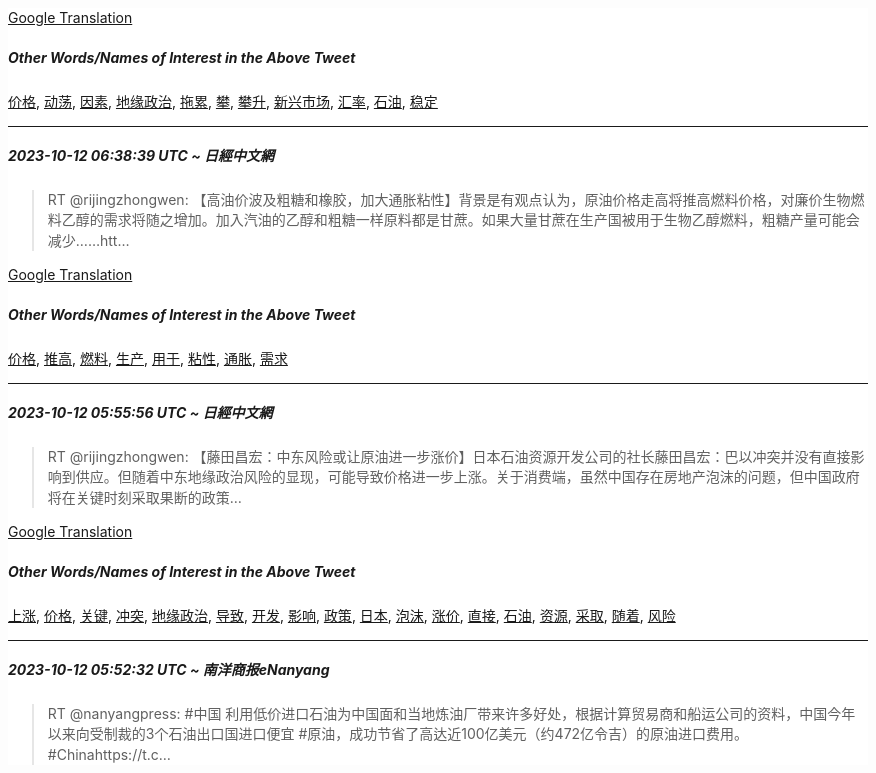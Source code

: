 [Google Translation](https://translate.google.com/?hi=en&tab=TT&sl=zh-CN&tl=en&op=translate&text=RT+%40nanyangpress%3A+%E5%8E%9F%E6%B2%B9%E4%BB%B7%E6%A0%BC%E6%94%80%E5%8D%87%E3%80%81%E7%BE%8E%E5%85%83%E6%B1%87%E7%8E%87%E8%B5%B0%E5%BC%BA%EF%BC%8C%E5%8A%A0%E4%B8%8A%E5%9C%B0%E7%BC%98%E6%94%BF%E6%B2%BB%E4%B8%8D%E7%A8%B3%E5%AE%9A%E7%AD%89%E8%B4%9F%E9%9D%A2%E5%9B%A0%E7%B4%A0%EF%BC%8C%E6%96%99%E5%B0%86%E6%8B%96%E7%B4%AF%E4%BA%9A%E6%B4%B2%E6%96%B0%E5%85%B4%E5%B8%82%E5%9C%BA%E7%BB%8F%E6%B5%8E%E8%A1%A8%E7%8E%B0%EF%BC%8C%E4%BD%86%E5%A4%A7%E9%A9%AC%E4%BD%9C%E4%B8%BA%E7%9F%B3%E6%B2%B9%E5%87%BA%E5%8F%A3%E5%9B%BD%EF%BC%8C%E6%96%99%E5%B0%86%E5%9C%A8%E5%8A%A8%E8%8D%A1%E4%B8%AD%E6%88%90%E4%B8%BA%E5%B0%91%E6%95%B0%E7%9A%84%E8%B5%A2%E5%AE%B6%E3%80%82https%3A%2F%2Ft.co%2F84hid1KUQh+https%3A%2F%2Ft.co%2FGNz8jIHoBM)
##### Other Words/Names of Interest in the Above Tweet
[价格](价格.md), [动荡](动荡.md), [因素](因素.md), [地缘政治](地缘政治.md), [拖累](拖累.md), [攀](攀.md), [攀升](攀升.md), [新兴市场](新兴市场.md), [汇率](汇率.md), [石油](石油.md), [稳定](稳定.md)
___
##### 2023-10-12 06:38:39 UTC ~ 日經中文網
> RT @rijingzhongwen: 【高油价波及粗糖和橡胶，加大通胀粘性】背景是有观点认为，原油价格走高将推高燃料价格，对廉价生物燃料乙醇的需求将随之增加。加入汽油的乙醇和粗糖一样原料都是甘蔗。如果大量甘蔗在生产国被用于生物乙醇燃料，粗糖产量可能会减少……  ​​​htt…

[Google Translation](https://translate.google.com/?hi=en&tab=TT&sl=zh-CN&tl=en&op=translate&text=RT+%40rijingzhongwen%3A+%E3%80%90%E9%AB%98%E6%B2%B9%E4%BB%B7%E6%B3%A2%E5%8F%8A%E7%B2%97%E7%B3%96%E5%92%8C%E6%A9%A1%E8%83%B6%EF%BC%8C%E5%8A%A0%E5%A4%A7%E9%80%9A%E8%83%80%E7%B2%98%E6%80%A7%E3%80%91%E8%83%8C%E6%99%AF%E6%98%AF%E6%9C%89%E8%A7%82%E7%82%B9%E8%AE%A4%E4%B8%BA%EF%BC%8C%E5%8E%9F%E6%B2%B9%E4%BB%B7%E6%A0%BC%E8%B5%B0%E9%AB%98%E5%B0%86%E6%8E%A8%E9%AB%98%E7%87%83%E6%96%99%E4%BB%B7%E6%A0%BC%EF%BC%8C%E5%AF%B9%E5%BB%89%E4%BB%B7%E7%94%9F%E7%89%A9%E7%87%83%E6%96%99%E4%B9%99%E9%86%87%E7%9A%84%E9%9C%80%E6%B1%82%E5%B0%86%E9%9A%8F%E4%B9%8B%E5%A2%9E%E5%8A%A0%E3%80%82%E5%8A%A0%E5%85%A5%E6%B1%BD%E6%B2%B9%E7%9A%84%E4%B9%99%E9%86%87%E5%92%8C%E7%B2%97%E7%B3%96%E4%B8%80%E6%A0%B7%E5%8E%9F%E6%96%99%E9%83%BD%E6%98%AF%E7%94%98%E8%94%97%E3%80%82%E5%A6%82%E6%9E%9C%E5%A4%A7%E9%87%8F%E7%94%98%E8%94%97%E5%9C%A8%E7%94%9F%E4%BA%A7%E5%9B%BD%E8%A2%AB%E7%94%A8%E4%BA%8E%E7%94%9F%E7%89%A9%E4%B9%99%E9%86%87%E7%87%83%E6%96%99%EF%BC%8C%E7%B2%97%E7%B3%96%E4%BA%A7%E9%87%8F%E5%8F%AF%E8%83%BD%E4%BC%9A%E5%87%8F%E5%B0%91%E2%80%A6%E2%80%A6++%E2%80%8B%E2%80%8B%E2%80%8Bhtt%E2%80%A6)
##### Other Words/Names of Interest in the Above Tweet
[价格](价格.md), [推高](推高.md), [燃料](燃料.md), [生产](生产.md), [用于](用于.md), [粘性](粘性.md), [通胀](通胀.md), [需求](需求.md)
___
##### 2023-10-12 05:55:56 UTC ~ 日經中文網
> RT @rijingzhongwen: 【藤田昌宏：中东风险或让原油进一步涨价】日本石油资源开发公司的社长藤田昌宏：巴以冲突并没有直接影响到供应。但随着中东地缘政治风险的显现，可能导致价格进一步上涨。关于消费端，虽然中国存在房地产泡沫的问题，但中国政府将在关键时刻采取果断的政策…

[Google Translation](https://translate.google.com/?hi=en&tab=TT&sl=zh-CN&tl=en&op=translate&text=RT+%40rijingzhongwen%3A+%E3%80%90%E8%97%A4%E7%94%B0%E6%98%8C%E5%AE%8F%EF%BC%9A%E4%B8%AD%E4%B8%9C%E9%A3%8E%E9%99%A9%E6%88%96%E8%AE%A9%E5%8E%9F%E6%B2%B9%E8%BF%9B%E4%B8%80%E6%AD%A5%E6%B6%A8%E4%BB%B7%E3%80%91%E6%97%A5%E6%9C%AC%E7%9F%B3%E6%B2%B9%E8%B5%84%E6%BA%90%E5%BC%80%E5%8F%91%E5%85%AC%E5%8F%B8%E7%9A%84%E7%A4%BE%E9%95%BF%E8%97%A4%E7%94%B0%E6%98%8C%E5%AE%8F%EF%BC%9A%E5%B7%B4%E4%BB%A5%E5%86%B2%E7%AA%81%E5%B9%B6%E6%B2%A1%E6%9C%89%E7%9B%B4%E6%8E%A5%E5%BD%B1%E5%93%8D%E5%88%B0%E4%BE%9B%E5%BA%94%E3%80%82%E4%BD%86%E9%9A%8F%E7%9D%80%E4%B8%AD%E4%B8%9C%E5%9C%B0%E7%BC%98%E6%94%BF%E6%B2%BB%E9%A3%8E%E9%99%A9%E7%9A%84%E6%98%BE%E7%8E%B0%EF%BC%8C%E5%8F%AF%E8%83%BD%E5%AF%BC%E8%87%B4%E4%BB%B7%E6%A0%BC%E8%BF%9B%E4%B8%80%E6%AD%A5%E4%B8%8A%E6%B6%A8%E3%80%82%E5%85%B3%E4%BA%8E%E6%B6%88%E8%B4%B9%E7%AB%AF%EF%BC%8C%E8%99%BD%E7%84%B6%E4%B8%AD%E5%9B%BD%E5%AD%98%E5%9C%A8%E6%88%BF%E5%9C%B0%E4%BA%A7%E6%B3%A1%E6%B2%AB%E7%9A%84%E9%97%AE%E9%A2%98%EF%BC%8C%E4%BD%86%E4%B8%AD%E5%9B%BD%E6%94%BF%E5%BA%9C%E5%B0%86%E5%9C%A8%E5%85%B3%E9%94%AE%E6%97%B6%E5%88%BB%E9%87%87%E5%8F%96%E6%9E%9C%E6%96%AD%E7%9A%84%E6%94%BF%E7%AD%96%E2%80%A6)
##### Other Words/Names of Interest in the Above Tweet
[上涨](上涨.md), [价格](价格.md), [关键](关键.md), [冲突](冲突.md), [地缘政治](地缘政治.md), [导致](导致.md), [开发](开发.md), [影响](影响.md), [政策](政策.md), [日本](日本.md), [泡沫](泡沫.md), [涨价](涨价.md), [直接](直接.md), [石油](石油.md), [资源](资源.md), [采取](采取.md), [随着](随着.md), [风险](风险.md)
___
##### 2023-10-12 05:52:32 UTC ~ 南洋商报eNanyang
> RT @nanyangpress: #中国 利用低价进口石油为中国面和当地炼油厂带来许多好处，根据计算贸易商和船运公司的资料，中国今年以来向受制裁的3个石油出口国进口便宜 #原油，成功节省了高达近100亿美元（约472亿令吉）的原油进口费用。#Chinahttps://t.c…
